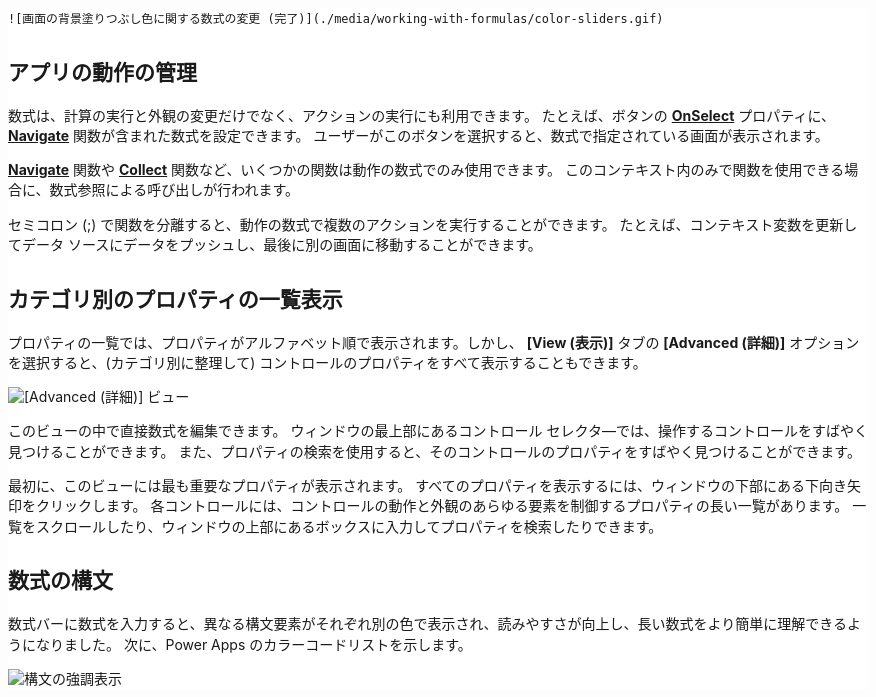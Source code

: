     ![画面の背景塗りつぶし色に関する数式の変更 (完了)](./media/working-with-formulas/color-sliders.gif)

## <a name="manage-app-behavior"></a>アプリの動作の管理

数式は、計算の実行と外観の変更だけでなく、アクションの実行にも利用できます。 たとえば、ボタンの **[OnSelect](controls/properties-core.md)** プロパティに、 **[Navigate](functions/function-navigate.md)** 関数が含まれた数式を設定できます。 ユーザーがこのボタンを選択すると、数式で指定されている画面が表示されます。

**[Navigate](functions/function-navigate.md)** 関数や **[Collect](functions/function-clear-collect-clearcollect.md)** 関数など、いくつかの関数は動作の数式でのみ使用できます。  このコンテキスト内のみで関数を使用できる場合に、数式参照による呼び出しが行われます。  

セミコロン (;) で関数を分離すると、動作の数式で複数のアクションを実行することができます。 たとえば、コンテキスト変数を更新してデータ ソースにデータをプッシュし、最後に別の画面に移動することができます。

## <a name="view-a-list-of-properties-by-category"></a>カテゴリ別のプロパティの一覧表示

プロパティの一覧では、プロパティがアルファベット順で表示されます。しかし、 **[View (表示)]** タブの **[Advanced (詳細)]** オプションを選択すると、(カテゴリ別に整理して) コントロールのプロパティをすべて表示することもできます。

![[Advanced (詳細)] ビュー](./media/working-with-formulas/advanced-open.png)

このビューの中で直接数式を編集できます。  ウィンドウの最上部にあるコントロール セレクタ―では、操作するコントロールをすばやく見つけることができます。  また、プロパティの検索を使用すると、そのコントロールのプロパティをすばやく見つけることができます。

最初に、このビューには最も重要なプロパティが表示されます。  すべてのプロパティを表示するには、ウィンドウの下部にある下向き矢印をクリックします。  各コントロールには、コントロールの動作と外観のあらゆる要素を制御するプロパティの長い一覧があります。 一覧をスクロールしたり、ウィンドウの上部にあるボックスに入力してプロパティを検索したりできます。

## <a name="formula-syntax"></a>数式の構文

数式バーに数式を入力すると、異なる構文要素がそれぞれ別の色で表示され、読みやすさが向上し、長い数式をより簡単に理解できるようになりました。 次に、Power Apps のカラーコードリストを示します。

![構文の強調表示](./media/working-with-formulas/syntax-highlighting.png)